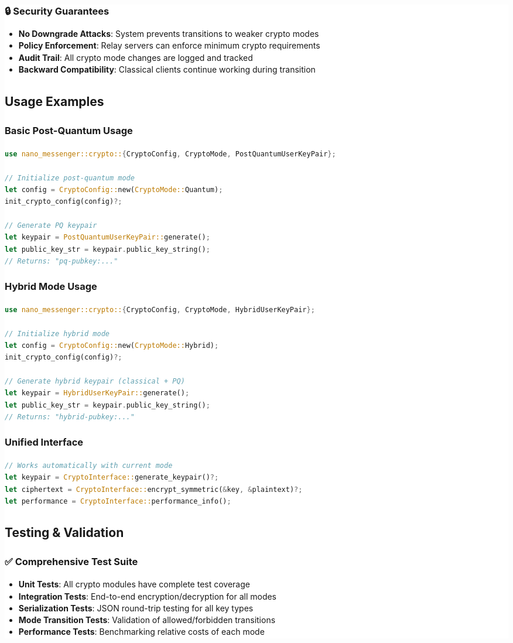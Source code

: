 ### 🔒 Security Guarantees
- **No Downgrade Attacks**: System prevents transitions to weaker crypto modes
- **Policy Enforcement**: Relay servers can enforce minimum crypto requirements
- **Audit Trail**: All crypto mode changes are logged and tracked
- **Backward Compatibility**: Classical clients continue working during transition

## Usage Examples

### Basic Post-Quantum Usage
```rust
use nano_messenger::crypto::{CryptoConfig, CryptoMode, PostQuantumUserKeyPair};

// Initialize post-quantum mode
let config = CryptoConfig::new(CryptoMode::Quantum);
init_crypto_config(config)?;

// Generate PQ keypair
let keypair = PostQuantumUserKeyPair::generate();
let public_key_str = keypair.public_key_string();
// Returns: "pq-pubkey:..." 
```

### Hybrid Mode Usage
```rust
use nano_messenger::crypto::{CryptoConfig, CryptoMode, HybridUserKeyPair};

// Initialize hybrid mode
let config = CryptoConfig::new(CryptoMode::Hybrid);
init_crypto_config(config)?;

// Generate hybrid keypair (classical + PQ)
let keypair = HybridUserKeyPair::generate(); 
let public_key_str = keypair.public_key_string();
// Returns: "hybrid-pubkey:..."
```

### Unified Interface
```rust
// Works automatically with current mode
let keypair = CryptoInterface::generate_keypair()?;
let ciphertext = CryptoInterface::encrypt_symmetric(&key, &plaintext)?;
let performance = CryptoInterface::performance_info();
```

## Testing & Validation

### ✅ Comprehensive Test Suite
- **Unit Tests**: All crypto modules have complete test coverage
- **Integration Tests**: End-to-end encryption/decryption for all modes  
- **Serialization Tests**: JSON round-trip testing for all key types
- **Mode Transition Tests**: Validation of allowed/forbidden transitions
- **Performance Tests**: Benchmarking relative costs of each mode
